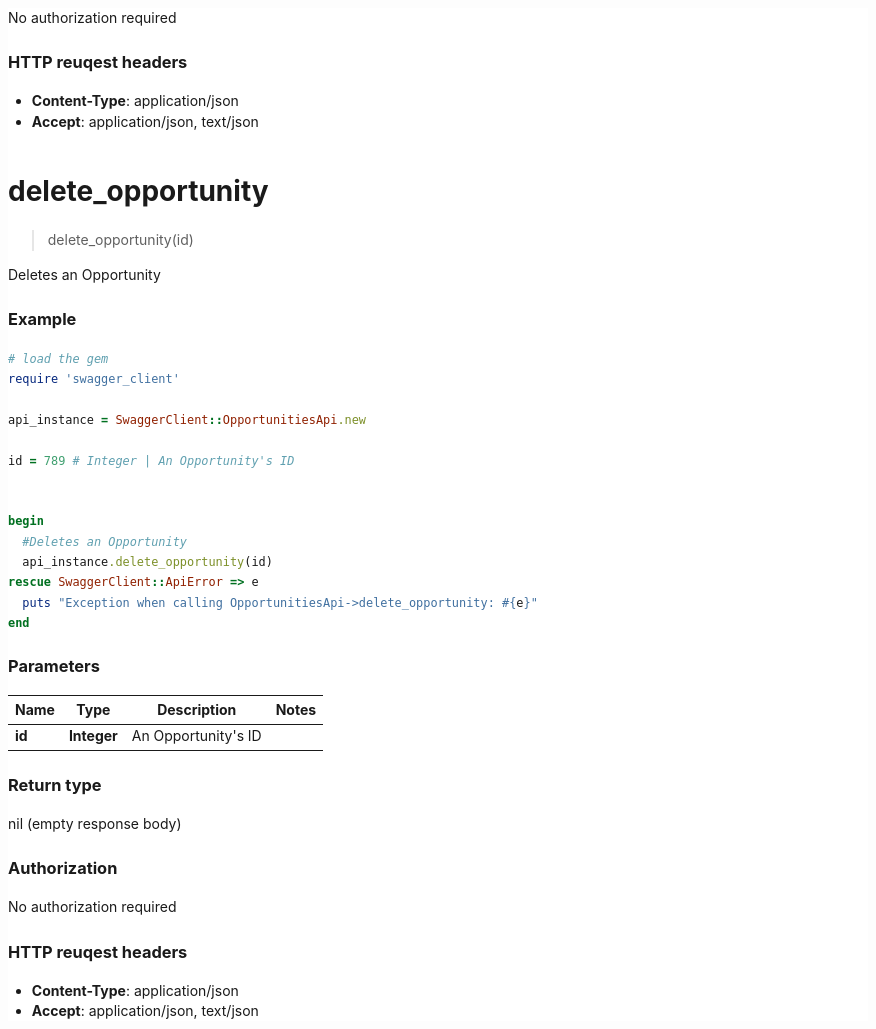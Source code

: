 No authorization required

### HTTP reuqest headers

 - **Content-Type**: application/json
 - **Accept**: application/json, text/json



# **delete_opportunity**
> delete_opportunity(id)

Deletes an Opportunity



### Example
```ruby
# load the gem
require 'swagger_client'

api_instance = SwaggerClient::OpportunitiesApi.new

id = 789 # Integer | An Opportunity's ID


begin
  #Deletes an Opportunity
  api_instance.delete_opportunity(id)
rescue SwaggerClient::ApiError => e
  puts "Exception when calling OpportunitiesApi->delete_opportunity: #{e}"
end
```

### Parameters

Name | Type | Description  | Notes
------------- | ------------- | ------------- | -------------
 **id** | **Integer**| An Opportunity&#39;s ID | 

### Return type

nil (empty response body)

### Authorization

No authorization required

### HTTP reuqest headers

 - **Content-Type**: application/json
 - **Accept**: application/json, text/json

